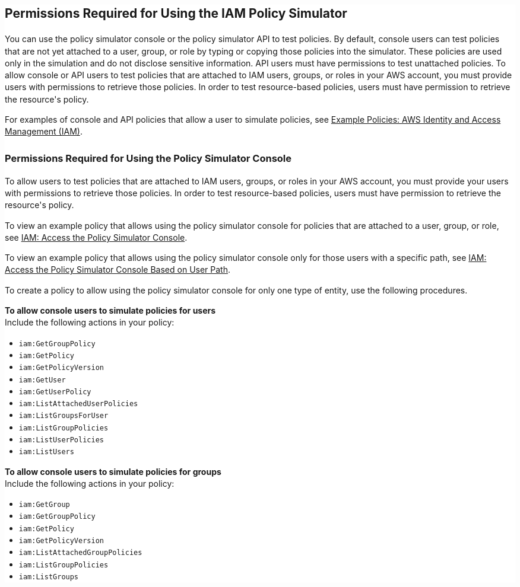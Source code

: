 ## Permissions Required for Using the IAM Policy Simulator<a name="permissions-required_policy-simulator"></a>

You can use the policy simulator console or the policy simulator API to test policies\. By default, console users can test policies that are not yet attached to a user, group, or role by typing or copying those policies into the simulator\. These policies are used only in the simulation and do not disclose sensitive information\. API users must have permissions to test unattached policies\. To allow console or API users to test policies that are attached to IAM users, groups, or roles in your AWS account, you must provide users with permissions to retrieve those policies\. In order to test resource\-based policies, users must have permission to retrieve the resource's policy\.

For examples of console and API policies that allow a user to simulate policies, see [Example Policies: AWS Identity and Access Management \(IAM\)](access_policies_examples.md#policy_library_IAM)\.

### Permissions Required for Using the Policy Simulator Console<a name="permissions-required_policy-simulator-console"></a>

To allow users to test policies that are attached to IAM users, groups, or roles in your AWS account, you must provide your users with permissions to retrieve those policies\. In order to test resource\-based policies, users must have permission to retrieve the resource's policy\.

To view an example policy that allows using the policy simulator console for policies that are attached to a user, group, or role, see [IAM: Access the Policy Simulator Console](reference_policies_examples_iam_policy-sim-console.md)\. 

To view an example policy that allows using the policy simulator console only for those users with a specific path, see [IAM: Access the Policy Simulator Console Based on User Path](reference_policies_examples_iam_policy-sim-path-console.md)\.

To create a policy to allow using the policy simulator console for only one type of entity, use the following procedures\.

**To allow console users to simulate policies for users**  
Include the following actions in your policy:
+ `iam:GetGroupPolicy`
+ `iam:GetPolicy`
+ `iam:GetPolicyVersion`
+ `iam:GetUser`
+ `iam:GetUserPolicy`
+ `iam:ListAttachedUserPolicies`
+ `iam:ListGroupsForUser`
+ `iam:ListGroupPolicies`
+ `iam:ListUserPolicies`
+ `iam:ListUsers`

**To allow console users to simulate policies for groups**  
Include the following actions in your policy:
+ `iam:GetGroup`
+ `iam:GetGroupPolicy`
+ `iam:GetPolicy`
+ `iam:GetPolicyVersion`
+ `iam:ListAttachedGroupPolicies`
+ `iam:ListGroupPolicies`
+ `iam:ListGroups`
